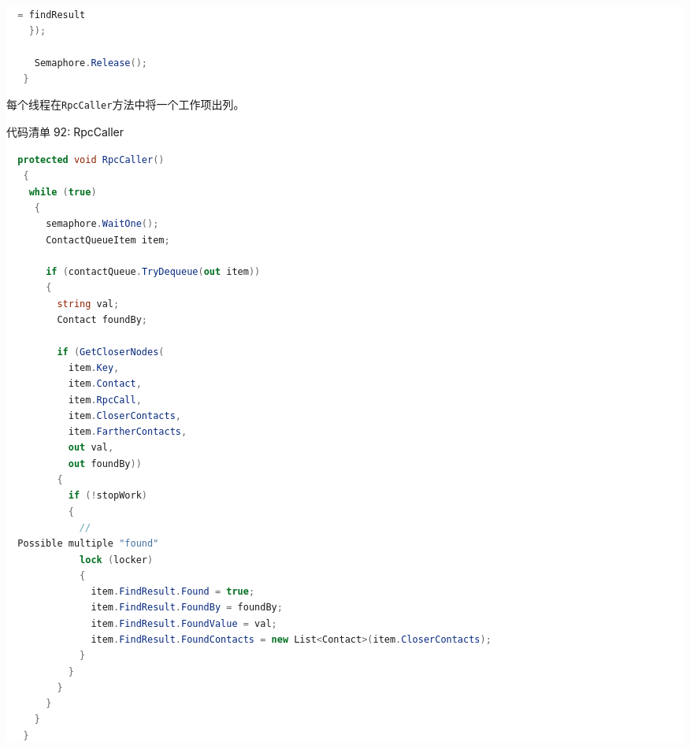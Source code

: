 ```cs
  = findResult
    });

     Semaphore.Release();
   }

```

每个线程在`RpcCaller`方法中将一个工作项出列。

代码清单 92: RpcCaller

```cs
  protected void RpcCaller()
   {
    while (true)
     {
       semaphore.WaitOne();
       ContactQueueItem item;

       if (contactQueue.TryDequeue(out item))
       {
         string val;
         Contact foundBy;

         if (GetCloserNodes(
           item.Key,
           item.Contact,
           item.RpcCall,
           item.CloserContacts,
           item.FartherContacts,
           out val,
           out foundBy))
         {
           if (!stopWork)
           {
             //
  Possible multiple "found"
             lock (locker)
             {
               item.FindResult.Found = true;
               item.FindResult.FoundBy = foundBy;
               item.FindResult.FoundValue = val;
               item.FindResult.FoundContacts = new List<Contact>(item.CloserContacts);
             }
           }
         }
       }
     }
   }

```

